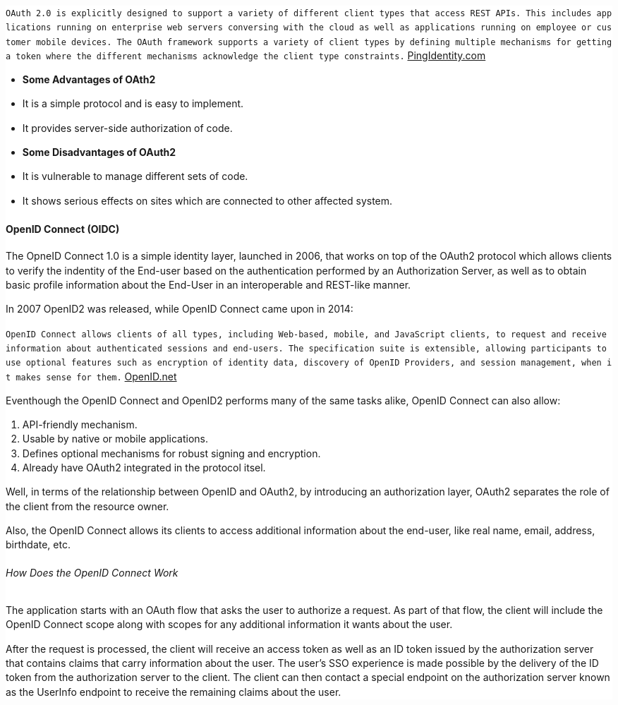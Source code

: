 `OAuth 2.0 is explicitly designed to support a variety of different client types that access REST APIs. This includes applications running on enterprise web servers conversing with the cloud as well as applications running on employee or customer mobile devices. The OAuth framework supports a variety of client types by defining multiple mechanisms for getting a token where the different mechanisms acknowledge the client type constraints.` [PingIdentity.com](https://www.pingidentity.com/en/resources/content-library/articles/openid-connect.html)



- **Some Advantages of OAth2**
- It is a simple protocol and is easy to implement.
- It provides server-side authorization of code.

- **Some Disadvantages of OAuth2**
- It is vulnerable to manage different sets of code.
- It shows serious effects on sites which are connected to other affected system.


#### OpenID Connect (OIDC)

The OpneID Connect 1.0 is a simple identity layer, launched in 2006, that works on top of the OAuth2 protocol which allows clients to verify the indentity of the End-user based on the authentication performed by an Authorization Server, as well as to obtain basic profile information about the End-User in an interoperable and REST-like manner.

In 2007 OpenID2 was released, while OpenID Connect came upon in 2014:

`OpenID Connect allows clients of all types, including Web-based, mobile, and JavaScript clients, to request and receive information about authenticated sessions and end-users. The specification suite is extensible, allowing participants to use optional features such as encryption of identity data, discovery of OpenID Providers, and session management, when it makes sense for them.` [OpenID.net](https://openid.net/connect/)


Eventhough the OpenID Connect and OpenID2 performs many of the same tasks alike, OpenID Connect can also allow:

1. API-friendly mechanism.
2. Usable by native or mobile applications.
3. Defines optional mechanisms for robust signing and encryption.
4. Already have OAuth2 integrated in the protocol itsel.


Well, in terms of the relationship between OpenID and OAuth2, by introducing an authorization layer, OAuth2 separates the role of the client from the resource owner.


Also, the OpenID Connect allows its clients to access additional information about the end-user, like real name, email, address, birthdate, etc.

###### How Does the OpenID Connect Work

The application starts with an OAuth flow that asks the user to authorize a request. As part of that flow, the client will include the OpenID Connect scope along with scopes for any additional information it wants about the user.


After the request is processed, the client will receive an access token as well as an ID token issued by the authorization server that contains claims that carry information about the user. The user’s SSO experience is made possible by the delivery of the ID token from the authorization server to the client. The client can then contact a special endpoint on the authorization server known as the UserInfo endpoint to receive the remaining claims about the user.
